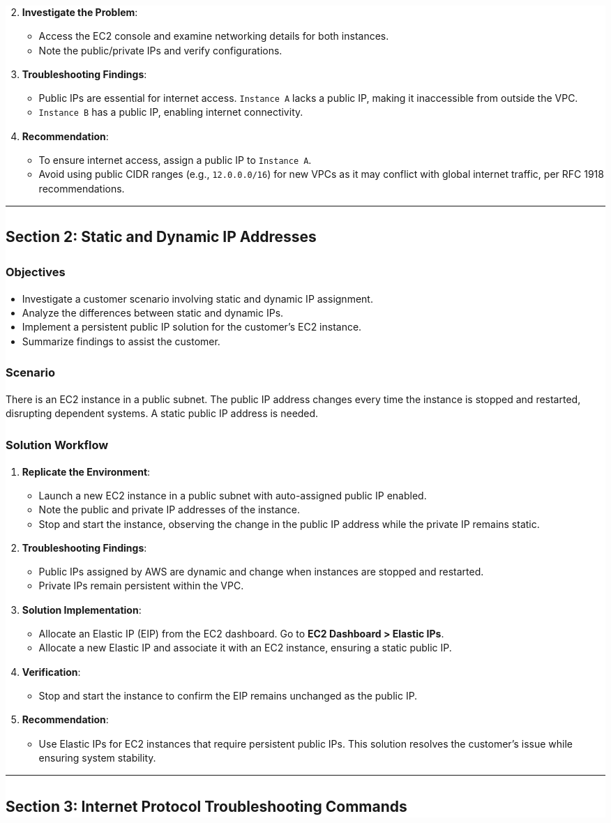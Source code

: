 2. **Investigate the Problem**:
   - Access the EC2 console and examine networking details for both instances.
   - Note the public/private IPs and verify configurations.

3. **Troubleshooting Findings**:
   - Public IPs are essential for internet access. `Instance A` lacks a public IP, making it inaccessible from outside the VPC.
   - `Instance B` has a public IP, enabling internet connectivity.

4. **Recommendation**:
   - To ensure internet access, assign a public IP to `Instance A`.
   - Avoid using public CIDR ranges (e.g., `12.0.0.0/16`) for new VPCs as it may conflict with global internet traffic, per RFC 1918 recommendations.

---

## **Section 2: Static and Dynamic IP Addresses**

### Objectives
- Investigate a customer scenario involving static and dynamic IP assignment.
- Analyze the differences between static and dynamic IPs.
- Implement a persistent public IP solution for the customer’s EC2 instance.
- Summarize findings to assist the customer.

### Scenario
There is an EC2 instance in a public subnet. The public IP address changes every time the instance is stopped and restarted, disrupting dependent systems. A static public IP address is needed.

### Solution Workflow
1. **Replicate the Environment**:
   - Launch a new EC2 instance in a public subnet with auto-assigned public IP enabled.
   - Note the public and private IP addresses of the instance.
   - Stop and start the instance, observing the change in the public IP address while the private IP remains static.

2. **Troubleshooting Findings**:
   - Public IPs assigned by AWS are dynamic and change when instances are stopped and restarted.
   - Private IPs remain persistent within the VPC.

3. **Solution Implementation**:
   - Allocate an Elastic IP (EIP) from the EC2 dashboard. Go to **EC2 Dashboard > Elastic IPs**.
   - Allocate a new Elastic IP and associate it with an EC2 instance, ensuring a static public IP.

4. **Verification**:
   - Stop and start the instance to confirm the EIP remains unchanged as the public IP.

5. **Recommendation**:
   - Use Elastic IPs for EC2 instances that require persistent public IPs. This solution resolves the customer’s issue while ensuring system stability.

---

## **Section 3: Internet Protocol Troubleshooting Commands**
